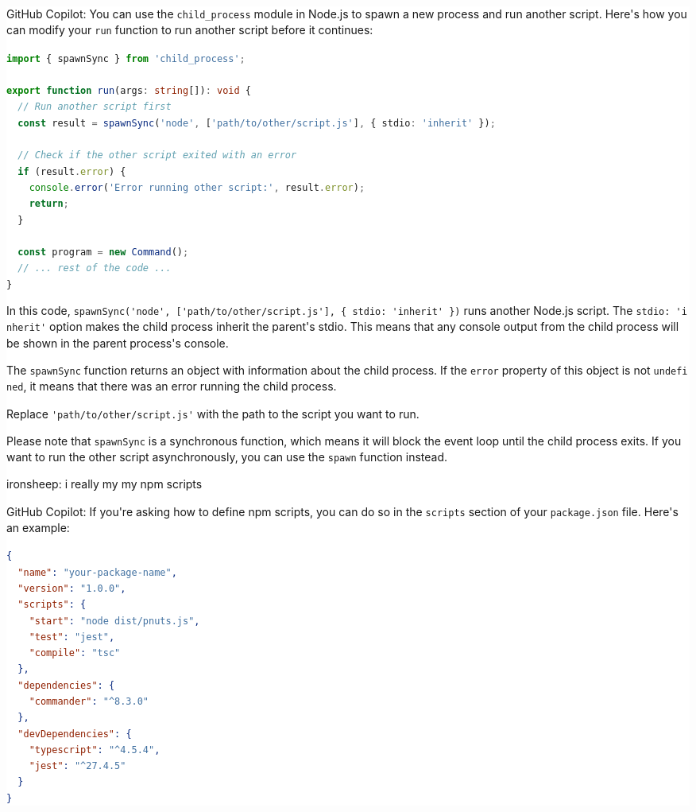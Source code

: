 GitHub Copilot: You can use the `child_process` module in Node.js to spawn a new process and run another script. Here's how you can modify your `run` function to run another script before it continues:

```typescript
import { spawnSync } from 'child_process';

export function run(args: string[]): void {
  // Run another script first
  const result = spawnSync('node', ['path/to/other/script.js'], { stdio: 'inherit' });

  // Check if the other script exited with an error
  if (result.error) {
    console.error('Error running other script:', result.error);
    return;
  }

  const program = new Command();
  // ... rest of the code ...
}
```

In this code, `spawnSync('node', ['path/to/other/script.js'], { stdio: 'inherit' })` runs another Node.js script. The `stdio: 'inherit'` option makes the child process inherit the parent's stdio. This means that any console output from the child process will be shown in the parent process's console.

The `spawnSync` function returns an object with information about the child process. If the `error` property of this object is not `undefined`, it means that there was an error running the child process.

Replace `'path/to/other/script.js'` with the path to the script you want to run.

Please note that `spawnSync` is a synchronous function, which means it will block the event loop until the child process exits. If you want to run the other script asynchronously, you can use the `spawn` function instead.

ironsheep: i really my my npm scripts

GitHub Copilot: If you're asking how to define npm scripts, you can do so in the `scripts` section of your `package.json` file. Here's an example:

```json
{
  "name": "your-package-name",
  "version": "1.0.0",
  "scripts": {
    "start": "node dist/pnuts.js",
    "test": "jest",
    "compile": "tsc"
  },
  "dependencies": {
    "commander": "^8.3.0"
  },
  "devDependencies": {
    "typescript": "^4.5.4",
    "jest": "^27.4.5"
  }
}
```
